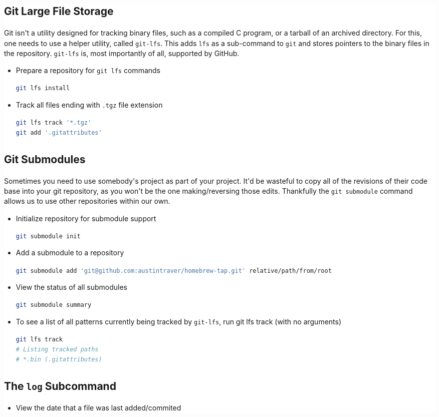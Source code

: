 ## Git Large File Storage

Git isn't a utility designed for tracking binary files, such as a compiled C program, or a tarball of an archived directory. For this, one needs to use a helper utility, called `git-lfs`. This adds `lfs` as a sub-command to `git` and stores pointers to the binary files in the repository. `git-lfs` is, most importantly of all, supported by GitHub.

* Prepare a repository for `git lfs` commands

  ```sh
  git lfs install
  ```

* Track all files ending with `.tgz` file extension

  ```sh
  git lfs track '*.tgz'
  git add '.gitattributes'
  ```

## Git Submodules

Sometimes you need to use somebody's project as part of your project. It'd be wasteful to copy all of the revisions of their code base into your git repository, as you won't be the one making/reversing those edits. Thankfully the `git submodule` command allows us to use other repositories within our own.

* Initialize repository for submodule support

  ```sh
  git submodule init
  ```

* Add a submodule to a repository

  ```sh
  git submodule add 'git@github.com:austintraver/homebrew-tap.git' relative/path/from/root
  ```

* View the status of all submodules

  ```sh
  git submodule summary
  ```

* To see a list of all patterns currently being tracked by `git-lfs`, run git lfs track (with no arguments)

  ```sh
  git lfs track
  # Listing tracked paths
  # *.bin (.gitattributes)
  ```

## The `log` Subcommand

* View the date that a file was last added/commited
